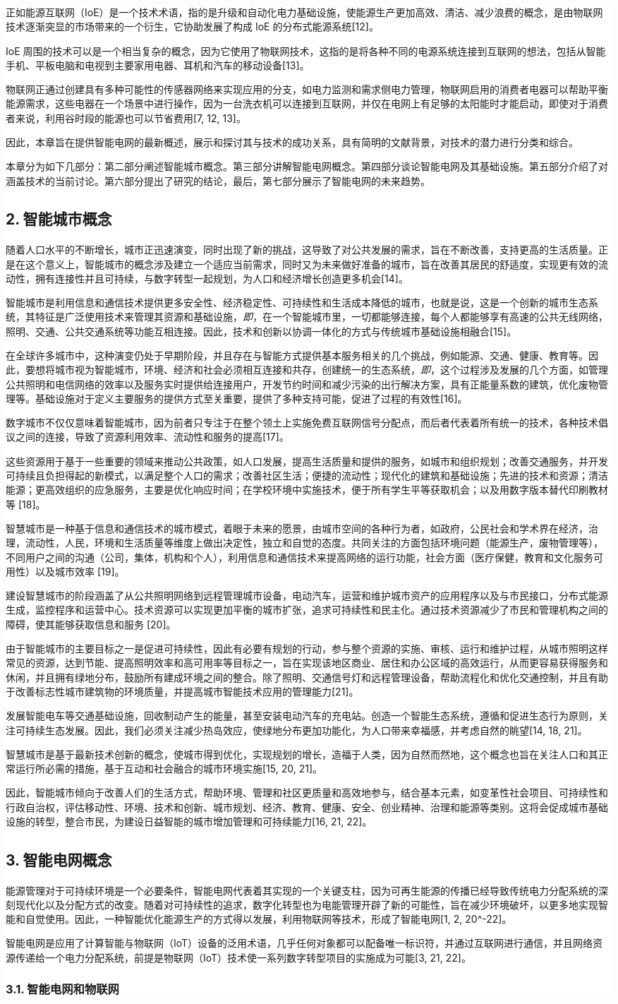 正如能源互联网（IoE）是一个技术术语，指的是升级和自动化电力基础设施，使能源生产更加高效、清洁、减少浪费的概念，是由物联网技术逐渐突显的市场带来的一个衍生，它协助发展了构成 IoE 的分布式能源系统[12]。

IoE 周围的技术可以是一个相当复杂的概念，因为它使用了物联网技术，这指的是将各种不同的电源系统连接到互联网的想法，包括从智能手机、平板电脑和电视到主要家用电器、耳机和汽车的移动设备[13]。

物联网正通过创建具有多种可能性的传感器网络来实现应用的分支，如电力监测和需求侧电力管理，物联网启用的消费者电器可以帮助平衡能源需求，这些电器在一个场景中进行操作，因为一台洗衣机可以连接到互联网，并仅在电网上有足够的太阳能时才能启动，即使对于消费者来说，利用谷时段的能源也可以节省费用[7, 12, 13]。

因此，本章旨在提供智能电网的最新概述，展示和探讨其与技术的成功关系，具有简明的文献背景，对技术的潜力进行分类和综合。

本章分为如下几部分：第二部分阐述智能城市概念。第三部分讲解智能电网概念。第四部分谈论智能电网及其基础设施。第五部分介绍了对涵盖技术的当前讨论。第六部分提出了研究的结论，最后，第七部分展示了智能电网的未来趋势。

## 2\. 智能城市概念

随着人口水平的不断增长，城市正迅速演变，同时出现了新的挑战，这导致了对公共发展的需求，旨在不断改善，支持更高的生活质量。正是在这个意义上，智能城市的概念涉及建立一个适应当前需求，同时又为未来做好准备的城市，旨在改善其居民的舒适度，实现更有效的流动性，拥有连接性并且可持续，与数字转型一起规划，为人口和经济增长创造更多机会[14]。

智能城市是利用信息和通信技术提供更多安全性、经济稳定性、可持续性和生活成本降低的城市，也就是说，这是一个创新的城市生态系统，其特征是广泛使用技术来管理其资源和基础设施，*即*，在一个智能城市里，一切都能够连接，每个人都能够享有高速的公共无线网络，照明、交通、公共交通系统等功能互相连接。因此，技术和创新以协调一体化的方式与传统城市基础设施相融合[15]。

在全球许多城市中，这种演变仍处于早期阶段，并且存在与智能方式提供基本服务相关的几个挑战，例如能源、交通、健康、教育等。因此，要想将城市视为智能城市，环境、经济和社会必须相互连接和共存，创建统一的生态系统，*即*，这个过程涉及发展的几个方面，如管理公共照明和电信网络的效率以及服务实时提供给连接用户，开发节约时间和减少污染的出行解决方案，具有正能量系数的建筑，优化废物管理等。基础设施对于定义主要服务的提供方式至关重要，提供了多种支持可能，促进了过程的有效性[16]。

数字城市不仅仅意味着智能城市，因为前者只专注于在整个领土上实施免费互联网信号分配点，而后者代表着所有统一的技术，各种技术倡议之间的连接，导致了资源利用效率、流动性和服务的提高[17]。

这些资源用于基于一些重要的领域来推动公共政策，如人口发展，提高生活质量和提供的服务，如城市和组织规划；改善交通服务，并开发可持续且负担得起的新模式，以满足整个人口的需求；改善社区生活；便捷的流动性；现代化的建筑和基础设施；先进的技术和资源；清洁能源；更高效组织的应急服务，主要是优化响应时间；在学校环境中实施技术，便于所有学生平等获取机会；以及用数字版本替代印刷教材等 [18]。

智慧城市是一种基于信息和通信技术的城市模式，着眼于未来的愿景，由城市空间的各种行为者，如政府，公民社会和学术界在经济，治理，流动性，人民，环境和生活质量等维度上做出决定性，独立和自觉的态度。共同关注的方面包括环境问题（能源生产，废物管理等），不同用户之间的沟通（公司，集体，机构和个人），利用信息和通信技术来提高网络的运行功能，社会方面（医疗保健，教育和文化服务可用性）以及城市效率 [19]。

建设智慧城市的阶段涵盖了从公共照明网络到远程管理城市设备，电动汽车，运营和维护城市资产的应用程序以及与市民接口，分布式能源生成，监控程序和运营中心。技术资源可以实现更加平衡的城市扩张，追求可持续性和民主化。通过技术资源减少了市民和管理机构之间的障碍，使其能够获取信息和服务 [20]。

由于智能城市的主要目标之一是促进可持续性，因此有必要有规划的行动，参与整个资源的实施、审核、运行和维护过程，从城市照明这样常见的资源，达到节能、提高照明效率和高可用率等目标之一，旨在实现该地区商业、居住和办公区域的高效运行，从而更容易获得服务和休闲，并且拥有绿地分布，鼓励所有建成环境之间的整合。除了照明、交通信号灯和远程管理设备，帮助流程化和优化交通控制，并且有助于改善标志性城市建筑物的环境质量，并提高城市智能技术应用的管理能力[21]。

发展智能电车等交通基础设施，回收制动产生的能量，甚至安装电动汽车的充电站。创造一个智能生态系统，遵循和促进生态行为原则，关注可持续生态发展。因此，我们必须关注减少热岛效应，使绿地分布更加功能化，为人口带来幸福感，并考虑自然的眺望[14, 18, 21]。

智慧城市是基于最新技术创新的概念，使城市得到优化，实现规划的增长，造福于人类，因为自然而然地，这个概念也旨在关注人口和其正常运行所必需的措施，基于互动和社会融合的城市环境实施[15, 20, 21]。

因此，智能城市倾向于改善人们的生活方式，帮助环境、管理和社区更质量和高效地参与，结合基本元素，如变革性社会项目、可持续性和行政自治权，评估移动性、环境、技术和创新、城市规划、经济、教育、健康、安全、创业精神、治理和能源等类别。这将会促成城市基础设施的转型，整合市民，为建设日益智能的城市增加管理和可持续能力[16, 21, 22]。

## 3\. 智能电网概念

能源管理对于可持续环境是一个必要条件，智能电网代表着其实现的一个关键支柱，因为可再生能源的传播已经导致传统电力分配系统的深刻现代化以及分配方式的改变。随着对可持续性的追求，数字化转型也为电能管理开辟了新的可能性，旨在减少环境破坏，以更多地实现智能和自觉使用。因此，一种智能优化能源生产的方式得以发展，利用物联网等技术，形成了智能电网[1, 2, 20^-22]。

智能电网是应用了计算智能与物联网（IoT）设备的泛用术语，几乎任何对象都可以配备唯一标识符，并通过互联网进行通信，并且网络资源传递给一个电力分配系统，前提是物联网（IoT）技术使一系列数字转型项目的实施成为可能[3, 21, 22]。

### 3.1\. 智能电网和物联网
